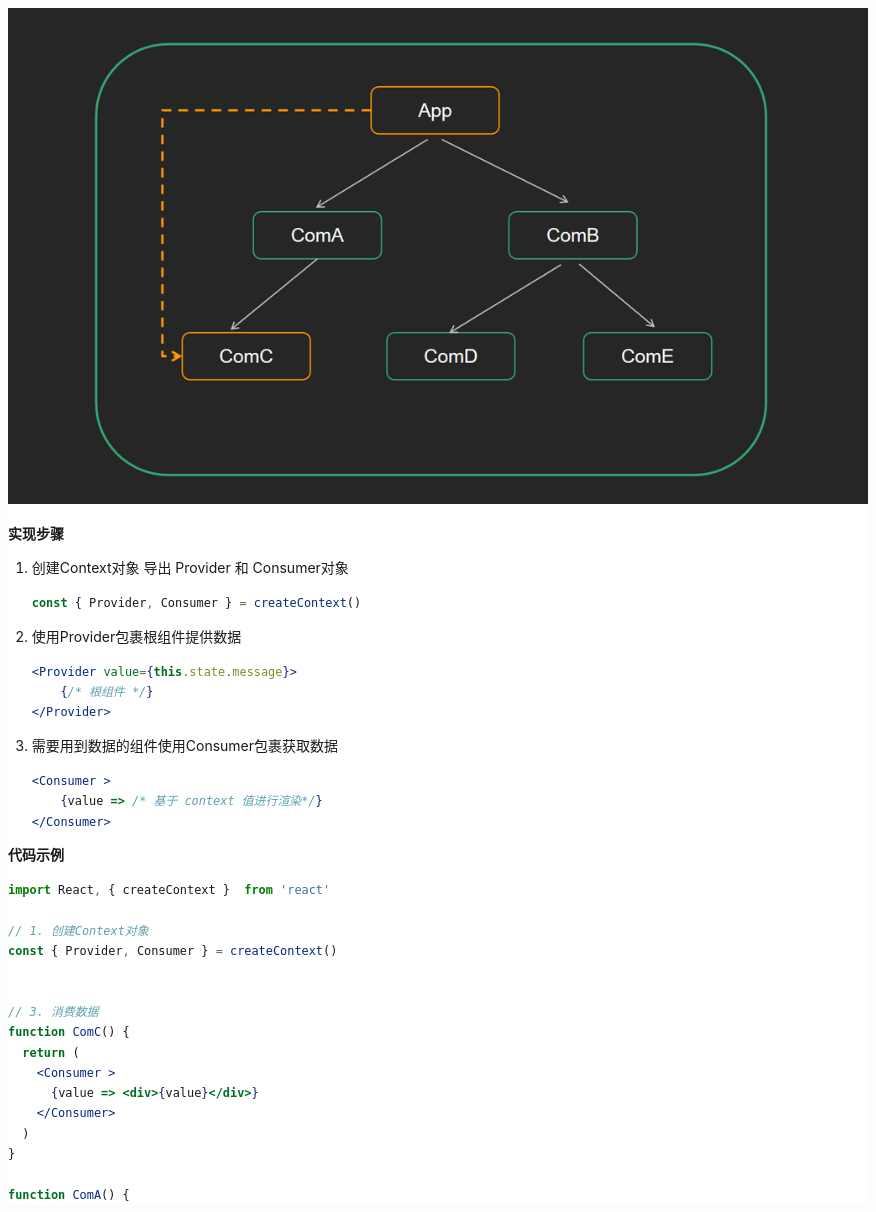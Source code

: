!['跨组件传值'](images/context.png)

**实现步骤**

1. 创建Context对象 导出 Provider 和 Consumer对象

   ```js
   const { Provider, Consumer } = createContext()
   ```

2. 使用Provider包裹根组件提供数据 

   ```jsx
   <Provider value={this.state.message}>
       {/* 根组件 */}
   </Provider>
   ```

3. 需要用到数据的组件使用Consumer包裹获取数据

   ```jsx
   <Consumer >
       {value => /* 基于 context 值进行渲染*/}
   </Consumer>
   ```
**代码示例**
```jsx
import React, { createContext }  from 'react'

// 1. 创建Context对象 
const { Provider, Consumer } = createContext()


// 3. 消费数据
function ComC() {
  return (
    <Consumer >
      {value => <div>{value}</div>}
    </Consumer>
  )
}

function ComA() {
```